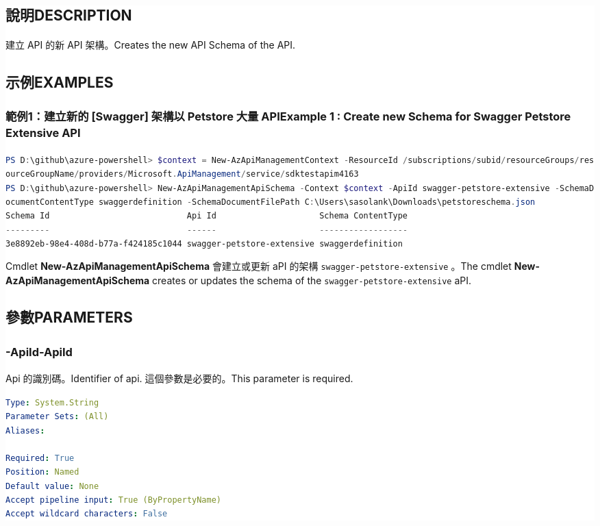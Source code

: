 ## <span data-ttu-id="24f45-107">說明</span><span class="sxs-lookup"><span data-stu-id="24f45-107">DESCRIPTION</span></span>
<span data-ttu-id="24f45-108">建立 API 的新 API 架構。</span><span class="sxs-lookup"><span data-stu-id="24f45-108">Creates the new API Schema of the API.</span></span>

## <span data-ttu-id="24f45-109">示例</span><span class="sxs-lookup"><span data-stu-id="24f45-109">EXAMPLES</span></span>

### <span data-ttu-id="24f45-110">範例1：建立新的 [Swagger] 架構以 Petstore 大量 API</span><span class="sxs-lookup"><span data-stu-id="24f45-110">Example 1 : Create new Schema for Swagger Petstore Extensive API</span></span>
```powershell
PS D:\github\azure-powershell> $context = New-AzApiManagementContext -ResourceId /subscriptions/subid/resourceGroups/resourceGroupName/providers/Microsoft.ApiManagement/service/sdktestapim4163
PS D:\github\azure-powershell> New-AzApiManagementApiSchema -Context $context -ApiId swagger-petstore-extensive -SchemaDocumentContentType swaggerdefinition -SchemaDocumentFilePath C:\Users\sasolank\Downloads\petstoreschema.json
Schema Id                            Api Id                     Schema ContentType
---------                            ------                     ------------------
3e8892eb-98e4-408d-b77a-f424185c1044 swagger-petstore-extensive swaggerdefinition
```

<span data-ttu-id="24f45-111">Cmdlet **New-AzApiManagementApiSchema** 會建立或更新 aPI 的架構 `swagger-petstore-extensive` 。</span><span class="sxs-lookup"><span data-stu-id="24f45-111">The cmdlet **New-AzApiManagementApiSchema** creates or updates the schema of the `swagger-petstore-extensive` aPI.</span></span>

## <span data-ttu-id="24f45-112">參數</span><span class="sxs-lookup"><span data-stu-id="24f45-112">PARAMETERS</span></span>

### <span data-ttu-id="24f45-113">-ApiId</span><span class="sxs-lookup"><span data-stu-id="24f45-113">-ApiId</span></span>
<span data-ttu-id="24f45-114">Api 的識別碼。</span><span class="sxs-lookup"><span data-stu-id="24f45-114">Identifier of api.</span></span> <span data-ttu-id="24f45-115">這個參數是必要的。</span><span class="sxs-lookup"><span data-stu-id="24f45-115">This parameter is required.</span></span>

```yaml
Type: System.String
Parameter Sets: (All)
Aliases:

Required: True
Position: Named
Default value: None
Accept pipeline input: True (ByPropertyName)
Accept wildcard characters: False
```
